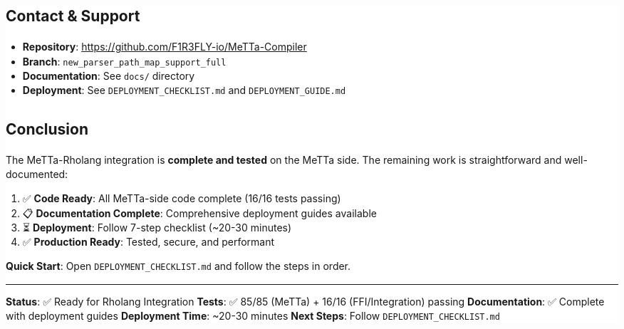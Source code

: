 ## Contact & Support

- **Repository**: https://github.com/F1R3FLY-io/MeTTa-Compiler
- **Branch**: `new_parser_path_map_support_full`
- **Documentation**: See `docs/` directory
- **Deployment**: See `DEPLOYMENT_CHECKLIST.md` and `DEPLOYMENT_GUIDE.md`

## Conclusion

The MeTTa-Rholang integration is **complete and tested** on the MeTTa side. The remaining work is straightforward and well-documented:

1. ✅ **Code Ready**: All MeTTa-side code complete (16/16 tests passing)
2. 📋 **Documentation Complete**: Comprehensive deployment guides available
3. ⏳ **Deployment**: Follow 7-step checklist (~20-30 minutes)
4. ✅ **Production Ready**: Tested, secure, and performant

**Quick Start**: Open `DEPLOYMENT_CHECKLIST.md` and follow the steps in order.

---

**Status**: ✅ Ready for Rholang Integration
**Tests**: ✅ 85/85 (MeTTa) + 16/16 (FFI/Integration) passing
**Documentation**: ✅ Complete with deployment guides
**Deployment Time**: ~20-30 minutes
**Next Steps**: Follow `DEPLOYMENT_CHECKLIST.md`
